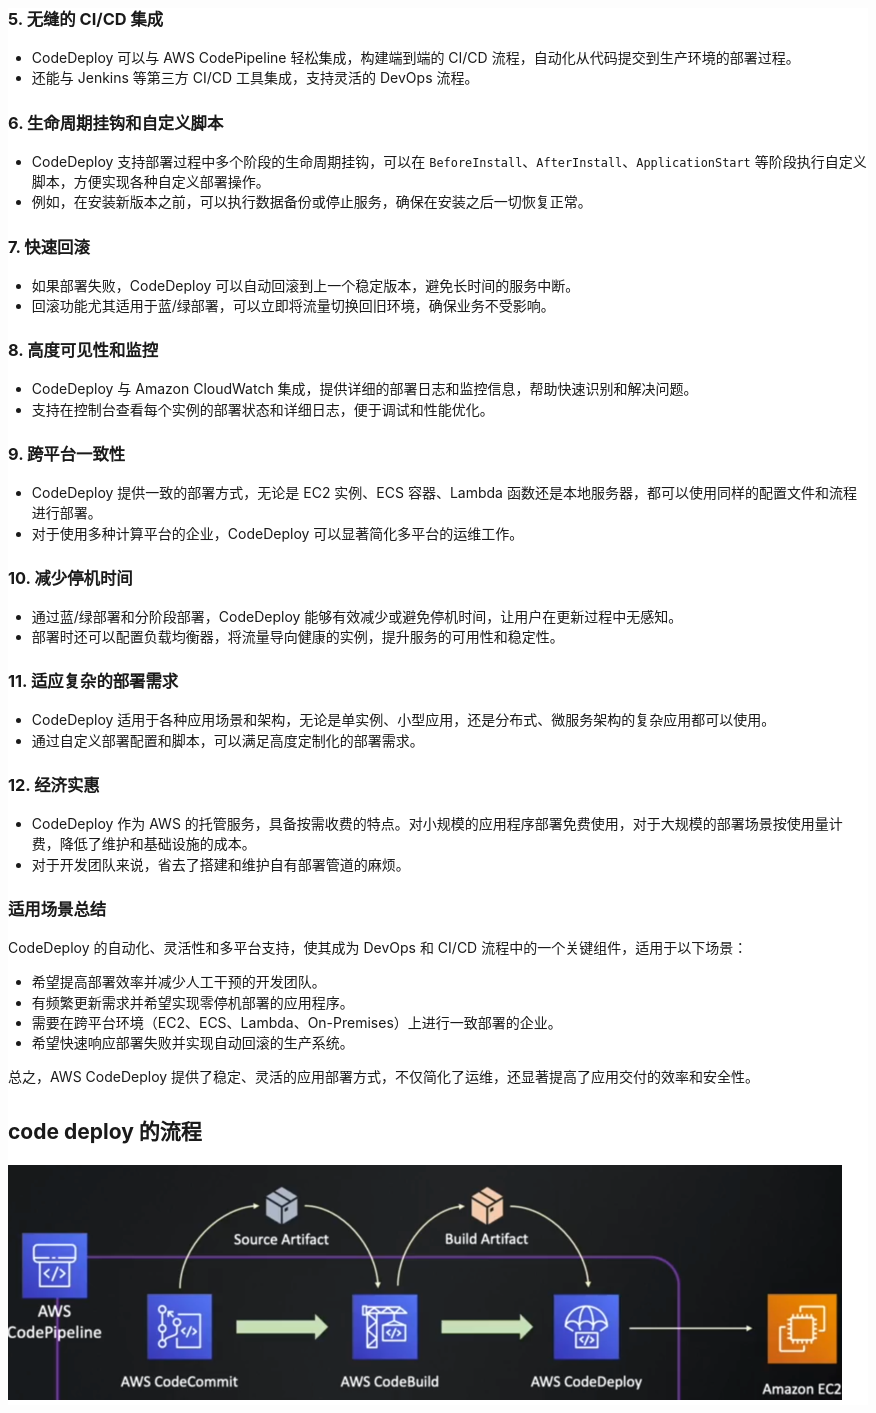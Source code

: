 ### 5. **无缝的 CI/CD 集成**
- CodeDeploy 可以与 AWS CodePipeline 轻松集成，构建端到端的 CI/CD 流程，自动化从代码提交到生产环境的部署过程。
- 还能与 Jenkins 等第三方 CI/CD 工具集成，支持灵活的 DevOps 流程。

### 6. **生命周期挂钩和自定义脚本**
- CodeDeploy 支持部署过程中多个阶段的生命周期挂钩，可以在 `BeforeInstall`、`AfterInstall`、`ApplicationStart` 等阶段执行自定义脚本，方便实现各种自定义部署操作。
- 例如，在安装新版本之前，可以执行数据备份或停止服务，确保在安装之后一切恢复正常。

### 7. **快速回滚**
- 如果部署失败，CodeDeploy 可以自动回滚到上一个稳定版本，避免长时间的服务中断。
- 回滚功能尤其适用于蓝/绿部署，可以立即将流量切换回旧环境，确保业务不受影响。

### 8. **高度可见性和监控**
- CodeDeploy 与 Amazon CloudWatch 集成，提供详细的部署日志和监控信息，帮助快速识别和解决问题。
- 支持在控制台查看每个实例的部署状态和详细日志，便于调试和性能优化。

### 9. **跨平台一致性**
- CodeDeploy 提供一致的部署方式，无论是 EC2 实例、ECS 容器、Lambda 函数还是本地服务器，都可以使用同样的配置文件和流程进行部署。
- 对于使用多种计算平台的企业，CodeDeploy 可以显著简化多平台的运维工作。

### 10. **减少停机时间**
- 通过蓝/绿部署和分阶段部署，CodeDeploy 能够有效减少或避免停机时间，让用户在更新过程中无感知。
- 部署时还可以配置负载均衡器，将流量导向健康的实例，提升服务的可用性和稳定性。

### 11. **适应复杂的部署需求**
- CodeDeploy 适用于各种应用场景和架构，无论是单实例、小型应用，还是分布式、微服务架构的复杂应用都可以使用。
- 通过自定义部署配置和脚本，可以满足高度定制化的部署需求。

### 12. **经济实惠**
- CodeDeploy 作为 AWS 的托管服务，具备按需收费的特点。对小规模的应用程序部署免费使用，对于大规模的部署场景按使用量计费，降低了维护和基础设施的成本。
- 对于开发团队来说，省去了搭建和维护自有部署管道的麻烦。

### 适用场景总结
CodeDeploy 的自动化、灵活性和多平台支持，使其成为 DevOps 和 CI/CD 流程中的一个关键组件，适用于以下场景：
- 希望提高部署效率并减少人工干预的开发团队。
- 有频繁更新需求并希望实现零停机部署的应用程序。
- 需要在跨平台环境（EC2、ECS、Lambda、On-Premises）上进行一致部署的企业。
- 希望快速响应部署失败并实现自动回滚的生产系统。

总之，AWS CodeDeploy 提供了稳定、灵活的应用部署方式，不仅简化了运维，还显著提高了应用交付的效率和安全性。

## code deploy 的流程
![img.png](..%2Fimg%2Fimg.png)
